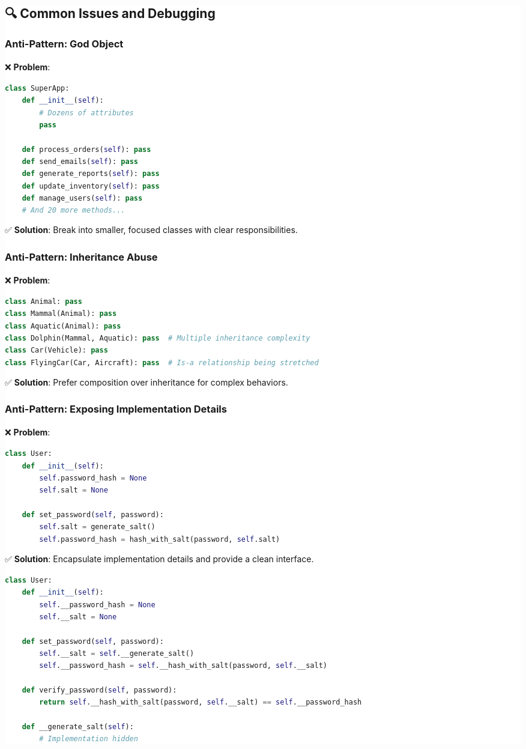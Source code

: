 ## 🔍 Common Issues and Debugging

### Anti-Pattern: God Object

❌ **Problem**:
```python
class SuperApp:
    def __init__(self):
        # Dozens of attributes
        pass
    
    def process_orders(self): pass
    def send_emails(self): pass
    def generate_reports(self): pass
    def update_inventory(self): pass
    def manage_users(self): pass
    # And 20 more methods...
```

✅ **Solution**: Break into smaller, focused classes with clear responsibilities.

### Anti-Pattern: Inheritance Abuse

❌ **Problem**:
```python
class Animal: pass
class Mammal(Animal): pass
class Aquatic(Animal): pass
class Dolphin(Mammal, Aquatic): pass  # Multiple inheritance complexity
class Car(Vehicle): pass
class FlyingCar(Car, Aircraft): pass  # Is-a relationship being stretched
```

✅ **Solution**: Prefer composition over inheritance for complex behaviors.

### Anti-Pattern: Exposing Implementation Details

❌ **Problem**:
```python
class User:
    def __init__(self):
        self.password_hash = None
        self.salt = None
    
    def set_password(self, password):
        self.salt = generate_salt()
        self.password_hash = hash_with_salt(password, self.salt)
```

✅ **Solution**: Encapsulate implementation details and provide a clean interface.

```python
class User:
    def __init__(self):
        self.__password_hash = None
        self.__salt = None
    
    def set_password(self, password):
        self.__salt = self.__generate_salt()
        self.__password_hash = self.__hash_with_salt(password, self.__salt)
    
    def verify_password(self, password):
        return self.__hash_with_salt(password, self.__salt) == self.__password_hash
    
    def __generate_salt(self):
        # Implementation hidden
```